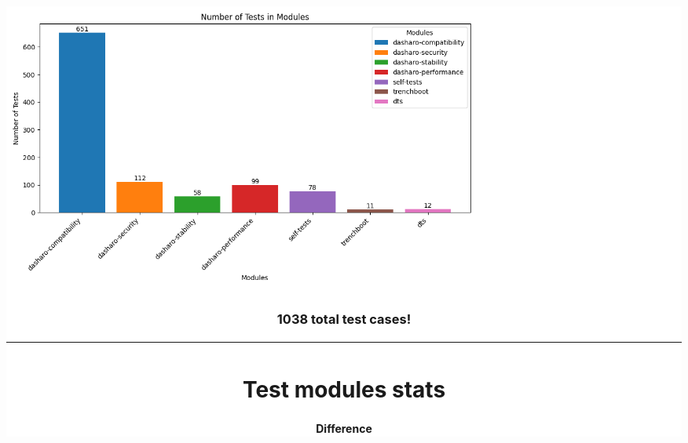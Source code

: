 <img src="../../img/dug_11/osfv_status/osfv_test_cases_d11.png" width=600/>
</center>

### <center><b>1038</b> total test cases!</center>

---

# <center> Test modules stats </center>
#### <center> Difference </center>

<center>
